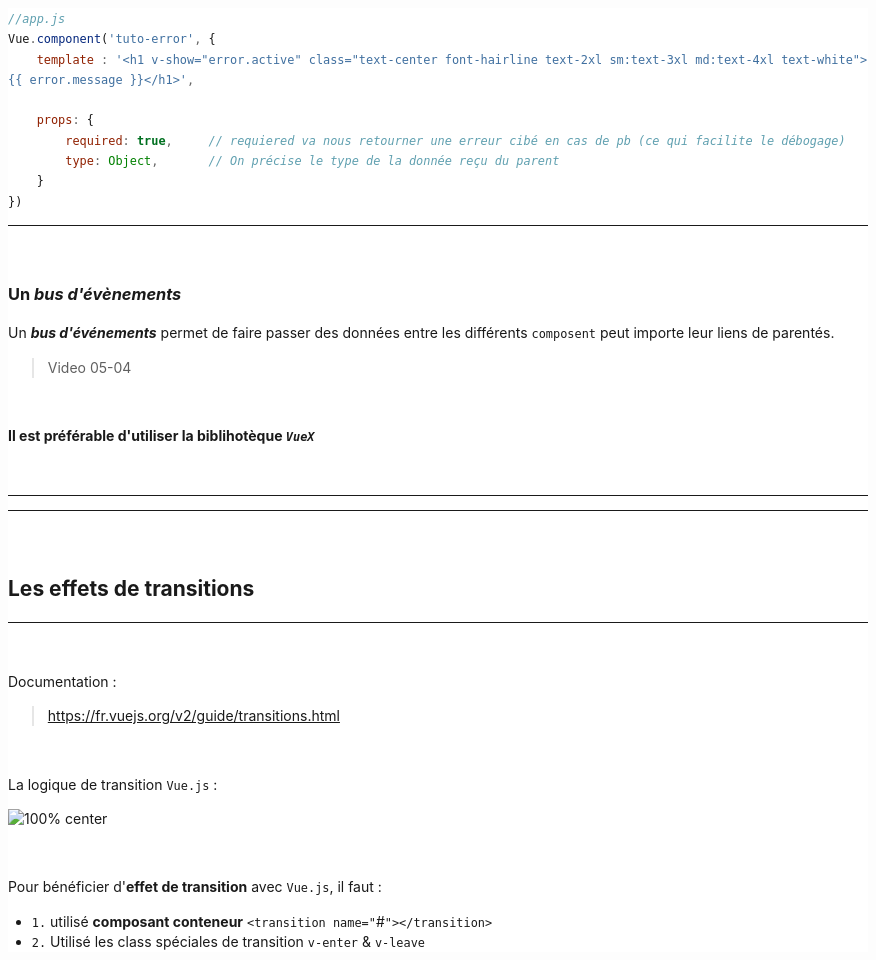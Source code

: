 ````js
//app.js
Vue.component('tuto-error', {
    template : '<h1 v-show="error.active" class="text-center font-hairline text-2xl sm:text-3xl md:text-4xl text-white">{{ error.message }}</h1>',

    props: {
        required: true,     // requiered va nous retourner une erreur cibé en cas de pb (ce qui facilite le débogage)
        type: Object,       // On précise le type de la donnée reçu du parent
    }
})

````

---

&nbsp;

### **Un *bus d'évènements***

Un ***bus d'événements*** permet de faire passer des données entre les différents `composent` peut importe leur liens de parentés.

> Video 05-04

&nbsp;

**Il est préférable d'utiliser la biblihotèque ***`VueX`*****

&nbsp;

---
---

&nbsp;

## **Les effets de transitions**

---

&nbsp;

Documentation :
> <https://fr.vuejs.org/v2/guide/transitions.html>

&nbsp;

La logique de transition `Vue.js` :

![100% center](images/transition.png)

&nbsp;

Pour bénéficier d'**effet de transition** avec `Vue.js`, il faut  :

* `1.` utilisé **composant conteneur** `<transition name="`#`"></transition>`
* `2.` Utilisé les class spéciales  de transition `v-enter` & `v-leave`
